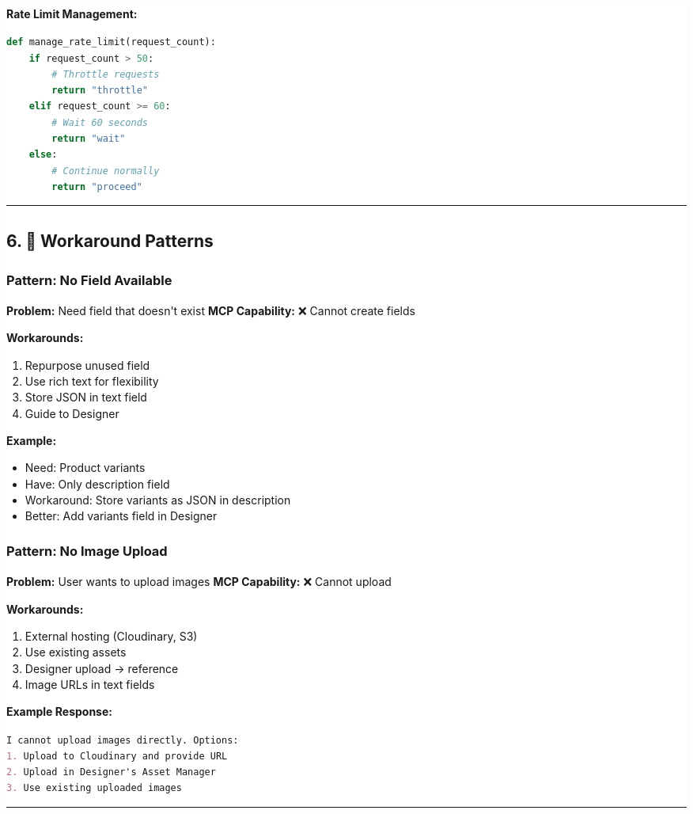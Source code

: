 **Rate Limit Management:**
```python
def manage_rate_limit(request_count):
    if request_count > 50:
        # Throttle requests
        return "throttle"
    elif request_count >= 60:
        # Wait 60 seconds
        return "wait"
    else:
        # Continue normally
        return "proceed"
```

---

## 6. 🔧 Workaround Patterns

### Pattern: No Field Available

**Problem:** Need field that doesn't exist
**MCP Capability:** ❌ Cannot create fields

**Workarounds:**
1. Repurpose unused field
2. Use rich text for flexibility
3. Store JSON in text field
4. Guide to Designer

**Example:**
- Need: Product variants
- Have: Only description field
- Workaround: Store variants as JSON in description
- Better: Add variants field in Designer

### Pattern: No Image Upload

**Problem:** User wants to upload images
**MCP Capability:** ❌ Cannot upload

**Workarounds:**
1. External hosting (Cloudinary, S3)
2. Use existing assets
3. Designer upload → reference
4. Image URLs in text fields

**Example Response:**
```markdown
I cannot upload images directly. Options:
1. Upload to Cloudinary and provide URL
2. Upload in Designer's Asset Manager
3. Use existing uploaded images
```

---